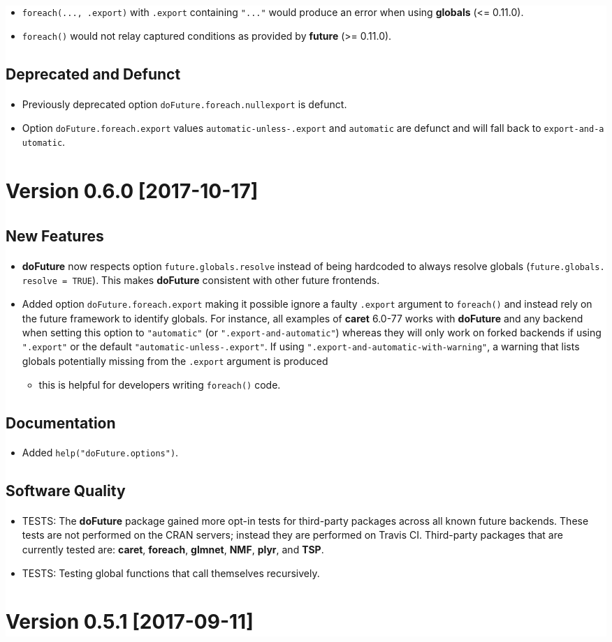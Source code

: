  * `foreach(..., .export)` with `.export` containing `"..."` would
   produce an error when using **globals** (<= 0.11.0).

 * `foreach()` would not relay captured conditions as provided by
   **future** (>= 0.11.0).

## Deprecated and Defunct

 * Previously deprecated option `doFuture.foreach.nullexport` is
   defunct.

 * Option `doFuture.foreach.export` values `automatic-unless-.export`
   and `automatic` are defunct and will fall back to
   `export-and-automatic`.


# Version 0.6.0 [2017-10-17]

## New Features

 * **doFuture** now respects option `future.globals.resolve` instead
   of being hardcoded to always resolve globals
   (`future.globals.resolve = TRUE`).  This makes **doFuture**
   consistent with other future frontends.

 * Added option `doFuture.foreach.export` making it possible ignore a
   faulty `.export` argument to `foreach()` and instead rely on the
   future framework to identify globals.  For instance, all examples
   of **caret** 6.0-77 works with **doFuture** and any backend when
   setting this option to `"automatic"` (or `".export-and-automatic"`)
   whereas they will only work on forked backends if using `".export"`
   or the default `"automatic-unless-.export"`.  If using
   `".export-and-automatic-with-warning"`, a warning that lists
   globals potentially missing from the `.export` argument is produced
   - this is helpful for developers writing `foreach()` code.
   
## Documentation

 * Added `help("doFuture.options")`.

## Software Quality

 * TESTS: The **doFuture** package gained more opt-in tests for
   third-party packages across all known future backends.  These tests
   are not performed on the CRAN servers; instead they are performed
   on Travis CI.  Third-party packages that are currently tested are:
   **caret**, **foreach**, **glmnet**, **NMF**, **plyr**, and **TSP**.

 * TESTS: Testing global functions that call themselves recursively.


# Version 0.5.1 [2017-09-11]
